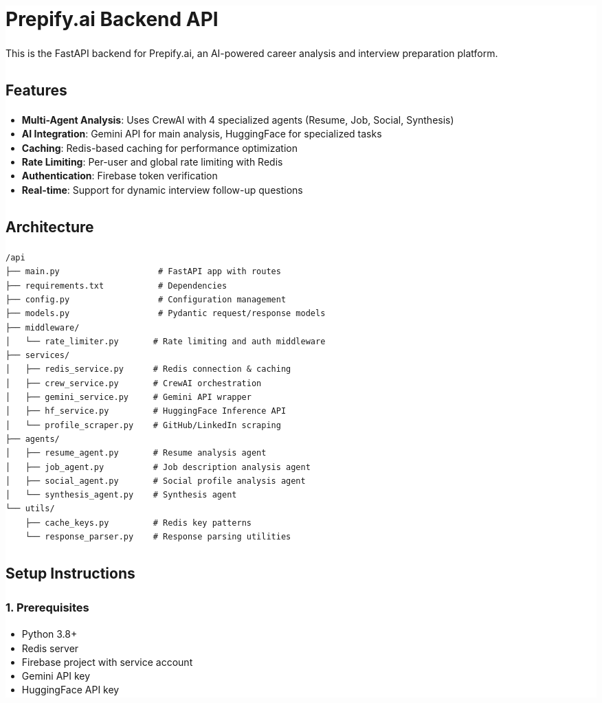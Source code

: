 # Prepify.ai Backend API

This is the FastAPI backend for Prepify.ai, an AI-powered career analysis and interview preparation platform.

## Features

- **Multi-Agent Analysis**: Uses CrewAI with 4 specialized agents (Resume, Job, Social, Synthesis)
- **AI Integration**: Gemini API for main analysis, HuggingFace for specialized tasks
- **Caching**: Redis-based caching for performance optimization
- **Rate Limiting**: Per-user and global rate limiting with Redis
- **Authentication**: Firebase token verification
- **Real-time**: Support for dynamic interview follow-up questions

## Architecture

```
/api
├── main.py                    # FastAPI app with routes
├── requirements.txt           # Dependencies
├── config.py                  # Configuration management
├── models.py                  # Pydantic request/response models
├── middleware/
│   └── rate_limiter.py       # Rate limiting and auth middleware
├── services/
│   ├── redis_service.py      # Redis connection & caching
│   ├── crew_service.py       # CrewAI orchestration
│   ├── gemini_service.py     # Gemini API wrapper
│   ├── hf_service.py         # HuggingFace Inference API
│   └── profile_scraper.py    # GitHub/LinkedIn scraping
├── agents/
│   ├── resume_agent.py       # Resume analysis agent
│   ├── job_agent.py          # Job description analysis agent
│   ├── social_agent.py       # Social profile analysis agent
│   └── synthesis_agent.py    # Synthesis agent
└── utils/
    ├── cache_keys.py         # Redis key patterns
    └── response_parser.py    # Response parsing utilities
```

## Setup Instructions

### 1. Prerequisites

- Python 3.8+
- Redis server
- Firebase project with service account
- Gemini API key
- HuggingFace API key
